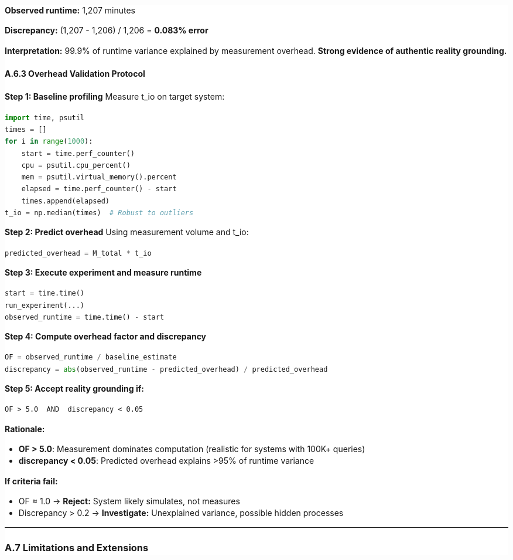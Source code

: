 **Observed runtime:** 1,207 minutes

**Discrepancy:** (1,207 - 1,206) / 1,206 = **0.083% error**

**Interpretation:** 99.9% of runtime variance explained by measurement overhead. **Strong evidence of authentic reality grounding.**

#### A.6.3 Overhead Validation Protocol

**Step 1: Baseline profiling**
Measure t_io on target system:
```python
import time, psutil
times = []
for i in range(1000):
    start = time.perf_counter()
    cpu = psutil.cpu_percent()
    mem = psutil.virtual_memory().percent
    elapsed = time.perf_counter() - start
    times.append(elapsed)
t_io = np.median(times)  # Robust to outliers
```

**Step 2: Predict overhead**
Using measurement volume and t_io:
```python
predicted_overhead = M_total * t_io
```

**Step 3: Execute experiment and measure runtime**
```python
start = time.time()
run_experiment(...)
observed_runtime = time.time() - start
```

**Step 4: Compute overhead factor and discrepancy**
```python
OF = observed_runtime / baseline_estimate
discrepancy = abs(observed_runtime - predicted_overhead) / predicted_overhead
```

**Step 5: Accept reality grounding if:**
```
OF > 5.0  AND  discrepancy < 0.05
```

**Rationale:**
- **OF > 5.0**: Measurement dominates computation (realistic for systems with 100K+ queries)
- **discrepancy < 0.05**: Predicted overhead explains >95% of runtime variance

**If criteria fail:**
- OF ≈ 1.0 → **Reject:** System likely simulates, not measures
- Discrepancy > 0.2 → **Investigate:** Unexplained variance, possible hidden processes

---

### A.7 Limitations and Extensions
